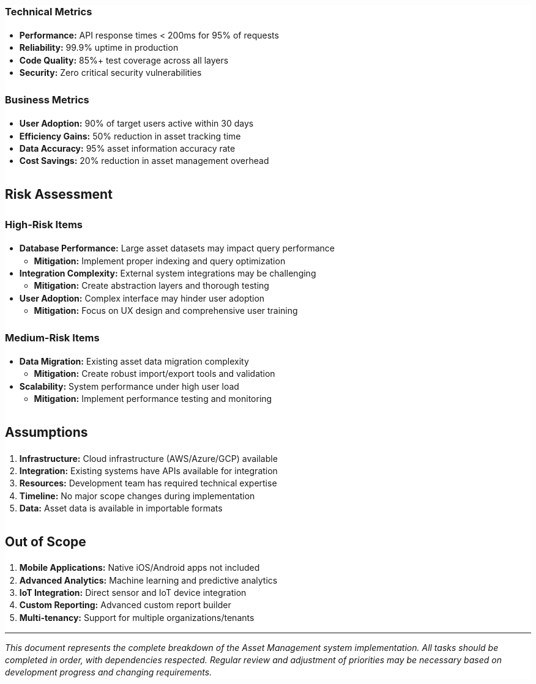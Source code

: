 ### Technical Metrics
- **Performance:** API response times < 200ms for 95% of requests
- **Reliability:** 99.9% uptime in production
- **Code Quality:** 85%+ test coverage across all layers
- **Security:** Zero critical security vulnerabilities

### Business Metrics
- **User Adoption:** 90% of target users active within 30 days
- **Efficiency Gains:** 50% reduction in asset tracking time
- **Data Accuracy:** 95% asset information accuracy rate
- **Cost Savings:** 20% reduction in asset management overhead

## Risk Assessment

### High-Risk Items
- **Database Performance:** Large asset datasets may impact query performance
  - **Mitigation:** Implement proper indexing and query optimization
- **Integration Complexity:** External system integrations may be challenging
  - **Mitigation:** Create abstraction layers and thorough testing
- **User Adoption:** Complex interface may hinder user adoption
  - **Mitigation:** Focus on UX design and comprehensive user training

### Medium-Risk Items
- **Data Migration:** Existing asset data migration complexity
  - **Mitigation:** Create robust import/export tools and validation
- **Scalability:** System performance under high user load
  - **Mitigation:** Implement performance testing and monitoring

## Assumptions

1. **Infrastructure:** Cloud infrastructure (AWS/Azure/GCP) available
2. **Integration:** Existing systems have APIs available for integration
3. **Resources:** Development team has required technical expertise
4. **Timeline:** No major scope changes during implementation
5. **Data:** Asset data is available in importable formats

## Out of Scope

1. **Mobile Applications:** Native iOS/Android apps not included
2. **Advanced Analytics:** Machine learning and predictive analytics
3. **IoT Integration:** Direct sensor and IoT device integration
4. **Custom Reporting:** Advanced custom report builder
5. **Multi-tenancy:** Support for multiple organizations/tenants

---

*This document represents the complete breakdown of the Asset Management system implementation. All tasks should be completed in order, with dependencies respected. Regular review and adjustment of priorities may be necessary based on development progress and changing requirements.*
